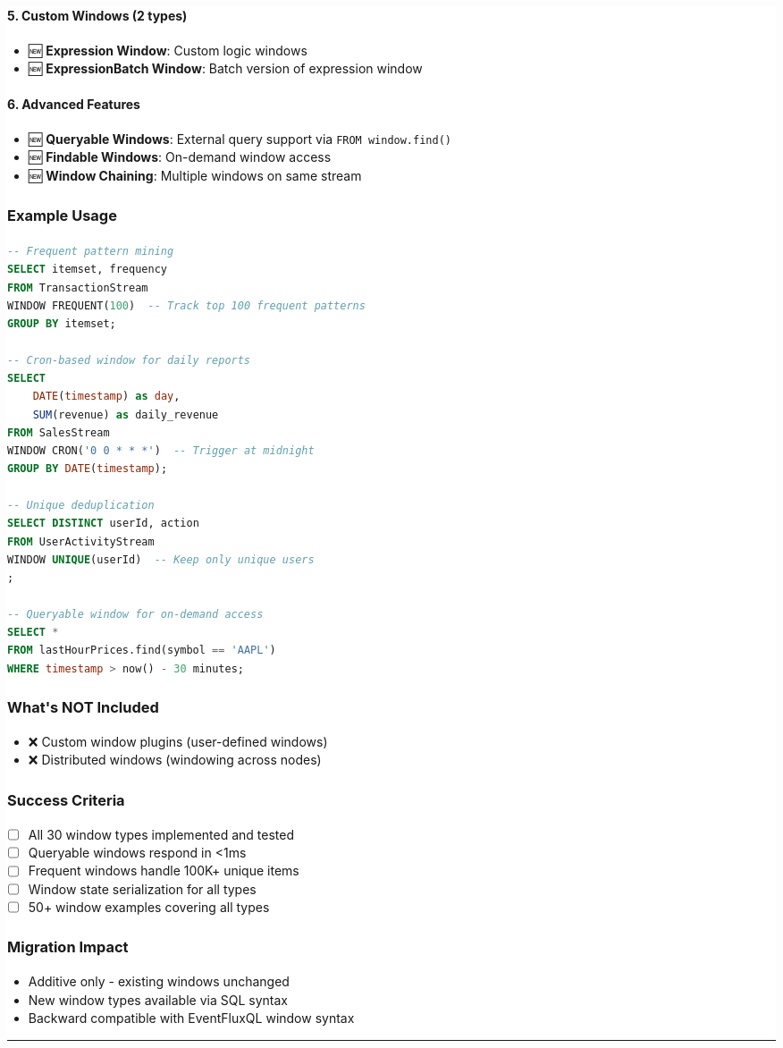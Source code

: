 #### 5. Custom Windows (2 types)
- 🆕 **Expression Window**: Custom logic windows
- 🆕 **ExpressionBatch Window**: Batch version of expression window

#### 6. Advanced Features
- 🆕 **Queryable Windows**: External query support via `FROM window.find()`
- 🆕 **Findable Windows**: On-demand window access
- 🆕 **Window Chaining**: Multiple windows on same stream

### Example Usage

```sql
-- Frequent pattern mining
SELECT itemset, frequency
FROM TransactionStream
WINDOW FREQUENT(100)  -- Track top 100 frequent patterns
GROUP BY itemset;

-- Cron-based window for daily reports
SELECT
    DATE(timestamp) as day,
    SUM(revenue) as daily_revenue
FROM SalesStream
WINDOW CRON('0 0 * * *')  -- Trigger at midnight
GROUP BY DATE(timestamp);

-- Unique deduplication
SELECT DISTINCT userId, action
FROM UserActivityStream
WINDOW UNIQUE(userId)  -- Keep only unique users
;

-- Queryable window for on-demand access
SELECT *
FROM lastHourPrices.find(symbol == 'AAPL')
WHERE timestamp > now() - 30 minutes;
```

### What's NOT Included
- ❌ Custom window plugins (user-defined windows)
- ❌ Distributed windows (windowing across nodes)

### Success Criteria
- [ ] All 30 window types implemented and tested
- [ ] Queryable windows respond in <1ms
- [ ] Frequent windows handle 100K+ unique items
- [ ] Window state serialization for all types
- [ ] 50+ window examples covering all types

### Migration Impact
- Additive only - existing windows unchanged
- New window types available via SQL syntax
- Backward compatible with EventFluxQL window syntax

---